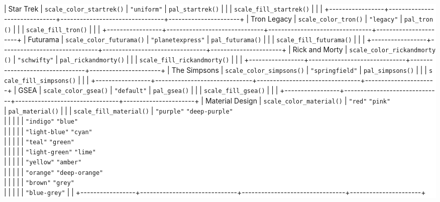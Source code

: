 | Star Trek       | `scale_color_startrek()`     | `"uniform"`                    | `pal_startrek()`     |
|                 | `scale_fill_startrek()`      |                                |                      |
+-----------------+------------------------------+--------------------------------+----------------------+
| Tron Legacy     | `scale_color_tron()`         | `"legacy"`                     | `pal_tron()`         |
|                 | `scale_fill_tron()`          |                                |                      |
+-----------------+------------------------------+--------------------------------+----------------------+
| Futurama        | `scale_color_futurama()`     | `"planetexpress"`              | `pal_futurama()`     |
|                 | `scale_fill_futurama()`      |                                |                      |
+-----------------+------------------------------+--------------------------------+----------------------+
| Rick and Morty  | `scale_color_rickandmorty()` | `"schwifty"`                   | `pal_rickandmorty()` |
|                 | `scale_fill_rickandmorty()`  |                                |                      |
+-----------------+------------------------------+--------------------------------+----------------------+
| The Simpsons    | `scale_color_simpsons()`     | `"springfield"`                | `pal_simpsons()`     |
|                 | `scale_fill_simpsons()`      |                                |                      |
+-----------------+------------------------------+--------------------------------+----------------------+
| GSEA            | `scale_color_gsea()`         | `"default"`                    | `pal_gsea()`         |
|                 | `scale_fill_gsea()`          |                                |                      |
+-----------------+------------------------------+--------------------------------+----------------------+
| Material Design | `scale_color_material()`     | `"red"` `"pink"`<br>           | `pal_material()`     |
|                 | `scale_fill_material()`      | `"purple"` `"deep-purple"`<br> |                      |
|                 |                              | `"indigo"` `"blue"`<br>        |                      |
|                 |                              | `"light-blue"` `"cyan"`<br>    |                      |
|                 |                              | `"teal"` `"green"`<br>         |                      |
|                 |                              | `"light-green"` `"lime"`<br>   |                      |
|                 |                              | `"yellow"` `"amber"`<br>       |                      |
|                 |                              | `"orange"` `"deep-orange"`<br> |                      |
|                 |                              | `"brown"` `"grey"`<br>         |                      |
|                 |                              | `"blue-grey"`                  |                      |
+-----------------+------------------------------+--------------------------------+----------------------+
